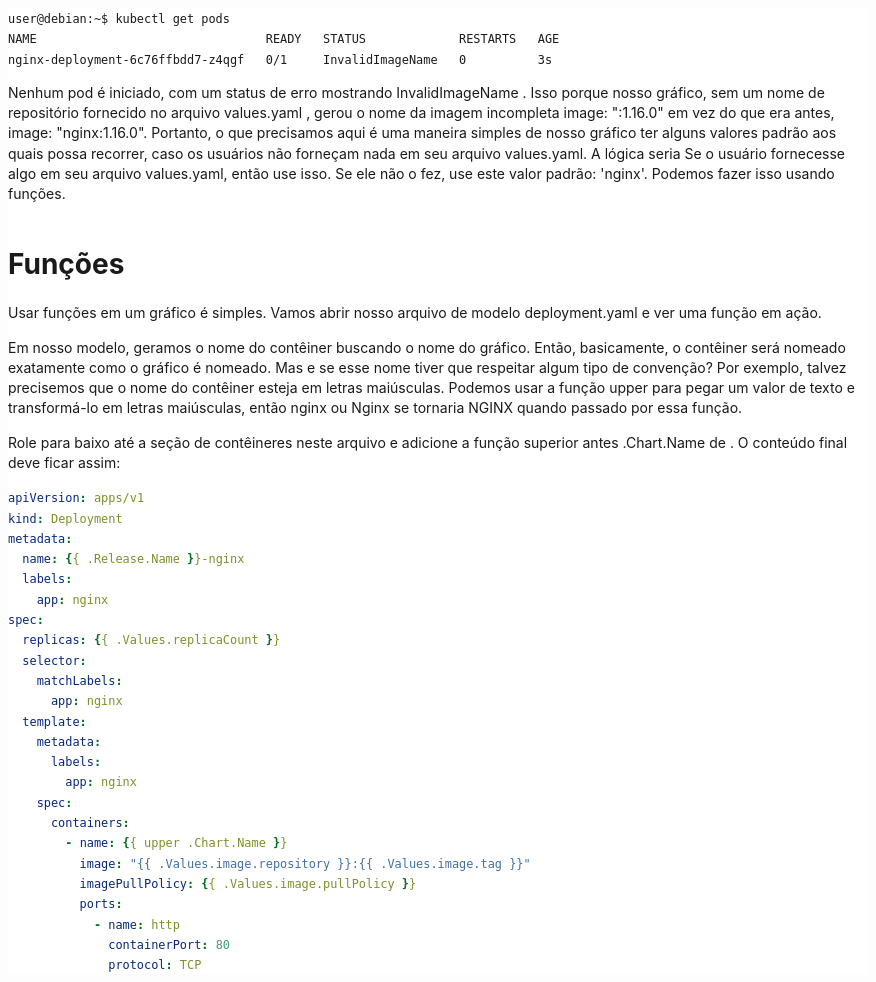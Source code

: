 ```bash
user@debian:~$ kubectl get pods
NAME                                READY   STATUS             RESTARTS   AGE
nginx-deployment-6c76ffbdd7-z4qgf   0/1     InvalidImageName   0          3s
```

Nenhum pod é iniciado, com um status de erro mostrando InvalidImageName . Isso porque nosso gráfico, sem um nome de repositório fornecido no arquivo values.yaml , gerou o nome da imagem incompleta image: ":1.16.0" em vez do que era antes, image: "nginx:1.16.0". Portanto, o que precisamos aqui é uma maneira simples de nosso gráfico ter alguns valores padrão aos quais possa recorrer, caso os usuários não forneçam nada em seu arquivo values.yaml. A lógica seria Se o usuário fornecesse algo em seu arquivo values.yaml, então use isso. Se ele não o fez, use este valor padrão: 'nginx'. Podemos fazer isso usando funções.

# Funções

Usar funções em um gráfico é simples. Vamos abrir nosso arquivo de modelo deployment.yaml e ver uma função em ação.

Em nosso modelo, geramos o nome do contêiner buscando o nome do gráfico. Então, basicamente, o contêiner será nomeado exatamente como o gráfico é nomeado. Mas e se esse nome tiver que respeitar algum tipo de convenção? Por exemplo, talvez precisemos que o nome do contêiner esteja em letras maiúsculas. Podemos usar a função upper para pegar um valor de texto e transformá-lo em letras maiúsculas, então nginx ou Nginx se tornaria NGINX quando passado por essa função.

Role para baixo até a seção de contêineres neste arquivo e adicione a função superior antes .Chart.Name de . O conteúdo final deve ficar assim:

```yaml
apiVersion: apps/v1
kind: Deployment
metadata:
  name: {{ .Release.Name }}-nginx
  labels:
    app: nginx
spec:
  replicas: {{ .Values.replicaCount }}
  selector:
    matchLabels:
      app: nginx
  template:
    metadata:
      labels:
        app: nginx
    spec:
      containers:
        - name: {{ upper .Chart.Name }}
          image: "{{ .Values.image.repository }}:{{ .Values.image.tag }}"
          imagePullPolicy: {{ .Values.image.pullPolicy }}
          ports:
            - name: http
              containerPort: 80
              protocol: TCP
```

